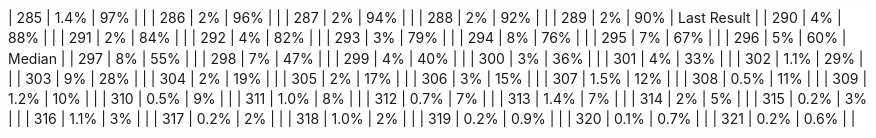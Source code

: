 | 285 | 1.4% | 97% |  |
| 286 | 2% | 96% |  |
| 287 | 2% | 94% |  |
| 288 | 2% | 92% |  |
| 289 | 2% | 90% | Last Result |
| 290 | 4% | 88% |  |
| 291 | 2% | 84% |  |
| 292 | 4% | 82% |  |
| 293 | 3% | 79% |  |
| 294 | 8% | 76% |  |
| 295 | 7% | 67% |  |
| 296 | 5% | 60% | Median |
| 297 | 8% | 55% |  |
| 298 | 7% | 47% |  |
| 299 | 4% | 40% |  |
| 300 | 3% | 36% |  |
| 301 | 4% | 33% |  |
| 302 | 1.1% | 29% |  |
| 303 | 9% | 28% |  |
| 304 | 2% | 19% |  |
| 305 | 2% | 17% |  |
| 306 | 3% | 15% |  |
| 307 | 1.5% | 12% |  |
| 308 | 0.5% | 11% |  |
| 309 | 1.2% | 10% |  |
| 310 | 0.5% | 9% |  |
| 311 | 1.0% | 8% |  |
| 312 | 0.7% | 7% |  |
| 313 | 1.4% | 7% |  |
| 314 | 2% | 5% |  |
| 315 | 0.2% | 3% |  |
| 316 | 1.1% | 3% |  |
| 317 | 0.2% | 2% |  |
| 318 | 1.0% | 2% |  |
| 319 | 0.2% | 0.9% |  |
| 320 | 0.1% | 0.7% |  |
| 321 | 0.2% | 0.6% |  |